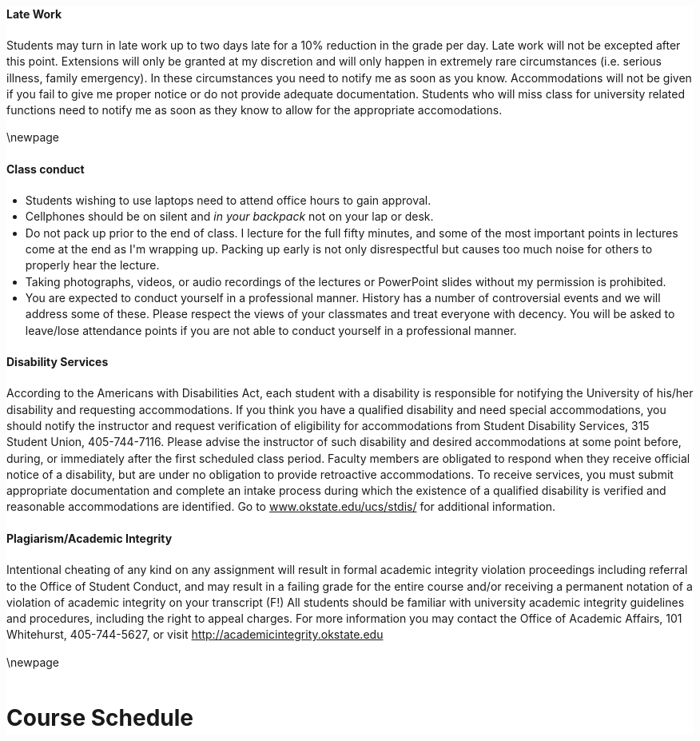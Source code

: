 
#### Late Work

Students may turn in late work up to two days late for a 10% reduction in the grade per day. Late work will not be excepted after this point. Extensions will only be granted at my discretion and will only happen in extremely rare circumstances (i.e. serious illness, family emergency). In these circumstances you need to notify me as soon as you know. Accommodations will not be given if you fail to give me proper notice or do not provide adequate documentation. Students who will miss class for university related functions need to notify me as soon as they know to allow for the appropriate accomodations.

\newpage
#### Class conduct

- Students wishing to use laptops need to attend office hours to gain approval.
- Cellphones should be on silent and *in your backpack* not on your lap or desk.
- Do not pack up prior to the end of class. I lecture for the full fifty minutes, and some of the most important points in lectures come at the end as I'm wrapping up. Packing up early is not only disrespectful but causes too much noise for others to properly hear the lecture. 
- Taking photographs, videos, or audio recordings of the lectures or PowerPoint slides without my permission is prohibited.
- You are expected to conduct yourself in a professional manner. History has a number of controversial events and we will address some of these. Please respect the views of your classmates and treat everyone with decency. You will be asked to leave/lose attendance points if you are not able to conduct yourself in a professional manner.

#### Disability Services

According to the Americans with Disabilities Act, each student with a disability is responsible for notifying the University of his/her disability and requesting accommodations. If you think you have a qualified disability and need special accommodations, you should notify the instructor and request verification of eligibility for accommodations from Student Disability Services, 315 Student Union, 405-744-7116. Please advise the instructor of such disability and desired accommodations at some point before, during, or immediately after the first scheduled class period. Faculty members are obligated to respond when they receive official notice of a disability, but are under no obligation to provide retroactive accommodations. To receive services, you must submit appropriate documentation and complete an intake process during which the existence of a qualified disability is verified and reasonable accommodations are identified. Go to www.okstate.edu/ucs/stdis/ for additional information.

#### Plagiarism/Academic Integrity

Intentional cheating of any kind on any assignment will result in formal academic integrity violation proceedings including referral to the Office of Student Conduct, and may result in a failing grade for the entire course and/or receiving a permanent notation of a violation of academic integrity on your transcript (F!) All students should be familiar with university academic integrity guidelines and procedures, including the right to appeal charges. For more information you may contact the Office of Academic Affairs, 101 Whitehurst, 405-744-5627, or visit http://academicintegrity.okstate.edu


\newpage

# Course Schedule
